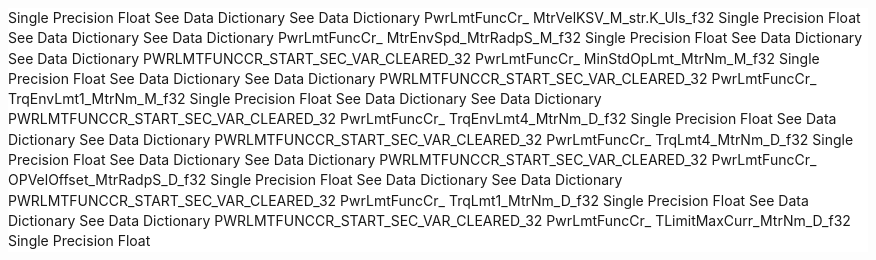 <td>Single Precision Float</td>
<td>See Data Dictionary</td>
<td>See Data Dictionary</td>
<td></td>
</tr>
<tr class="odd">
<td>PwrLmtFuncCr_ MtrVelKSV_M_str.K_Uls_f32</td>
<td>Single Precision Float</td>
<td>See Data Dictionary</td>
<td>See Data Dictionary</td>
<td></td>
</tr>
<tr class="even">
<td>PwrLmtFuncCr_ MtrEnvSpd_MtrRadpS_M_f32</td>
<td>Single Precision Float</td>
<td>See Data Dictionary</td>
<td>See Data Dictionary</td>
<td>PWRLMTFUNCCR_START_SEC_VAR_CLEARED_32</td>
</tr>
<tr class="odd">
<td>PwrLmtFuncCr_ MinStdOpLmt_MtrNm_M_f32</td>
<td>Single Precision Float</td>
<td>See Data Dictionary</td>
<td>See Data Dictionary</td>
<td>PWRLMTFUNCCR_START_SEC_VAR_CLEARED_32</td>
</tr>
<tr class="even">
<td>PwrLmtFuncCr_ TrqEnvLmt1_MtrNm_M_f32</td>
<td>Single Precision Float</td>
<td>See Data Dictionary</td>
<td>See Data Dictionary</td>
<td>PWRLMTFUNCCR_START_SEC_VAR_CLEARED_32</td>
</tr>
<tr class="odd">
<td>PwrLmtFuncCr_ TrqEnvLmt4_MtrNm_D_f32</td>
<td>Single Precision Float</td>
<td>See Data Dictionary</td>
<td>See Data Dictionary</td>
<td>PWRLMTFUNCCR_START_SEC_VAR_CLEARED_32</td>
</tr>
<tr class="even">
<td>PwrLmtFuncCr_ TrqLmt4_MtrNm_D_f32</td>
<td>Single Precision Float</td>
<td>See Data Dictionary</td>
<td>See Data Dictionary</td>
<td>PWRLMTFUNCCR_START_SEC_VAR_CLEARED_32</td>
</tr>
<tr class="odd">
<td>PwrLmtFuncCr_ OPVelOffset_MtrRadpS_D_f32</td>
<td>Single Precision Float</td>
<td>See Data Dictionary</td>
<td>See Data Dictionary</td>
<td>PWRLMTFUNCCR_START_SEC_VAR_CLEARED_32</td>
</tr>
<tr class="even">
<td>PwrLmtFuncCr_ TrqLmt1_MtrNm_D_f32</td>
<td>Single Precision Float</td>
<td>See Data Dictionary</td>
<td>See Data Dictionary</td>
<td>PWRLMTFUNCCR_START_SEC_VAR_CLEARED_32</td>
</tr>
<tr class="odd">
<td>PwrLmtFuncCr_ TLimitMaxCurr_MtrNm_D_f32</td>
<td>Single Precision Float</td>